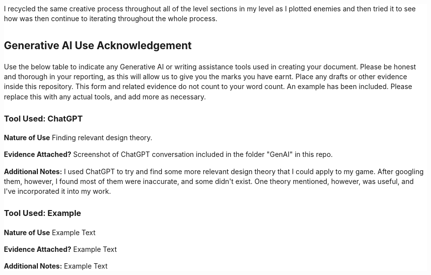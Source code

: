 I recycled the same creative process throughout all of the level sections in my level as I plotted enemies and then tried it to see how was then continue to iterating throughout the whole process.

## Generative AI Use Acknowledgement

Use the below table to indicate any Generative AI or writing assistance tools used in creating your document. Please be honest and thorough in your reporting, as this will allow us to give you the marks you have earnt. Place any drafts or other evidence inside this repository. This form and related evidence do not count to your word count.
An example has been included. Please replace this with any actual tools, and add more as necessary.


### Tool Used: ChatGPT
**Nature of Use** Finding relevant design theory.

**Evidence Attached?** Screenshot of ChatGPT conversation included in the folder "GenAI" in this repo.

**Additional Notes:** I used ChatGPT to try and find some more relevant design theory that I could apply to my game. After googling them, however, I found most of them were inaccurate, and some didn't exist. One theory mentioned, however, was useful, and I've incorporated it into my work.

### Tool Used: Example
**Nature of Use** Example Text

**Evidence Attached?** Example Text

**Additional Notes:** Example Text


